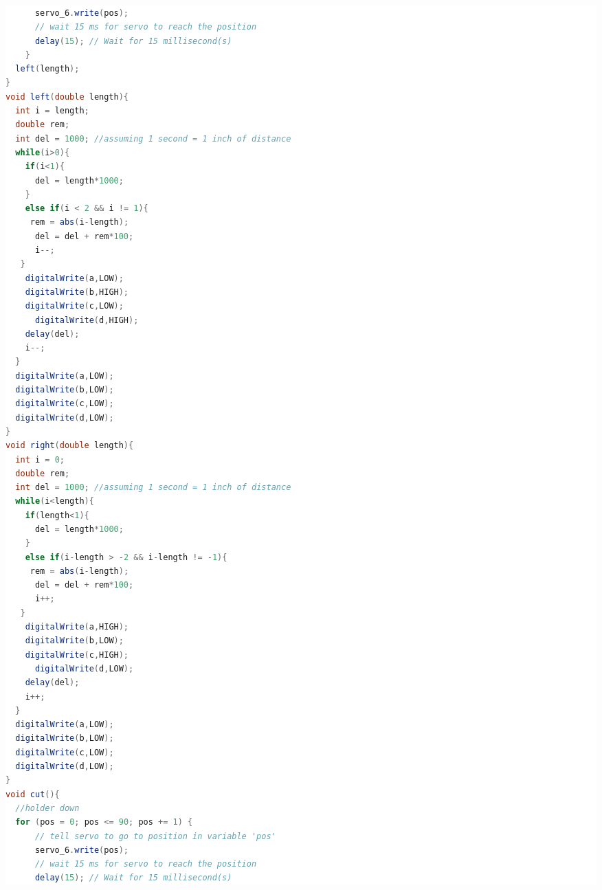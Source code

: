 ```java
      servo_6.write(pos);
      // wait 15 ms for servo to reach the position
      delay(15); // Wait for 15 millisecond(s)
    }
  left(length);
}
void left(double length){
  int i = length;
  double rem;
  int del = 1000; //assuming 1 second = 1 inch of distance
  while(i>0){
    if(i<1){
      del = length*1000;
    }
    else if(i < 2 && i != 1){
     rem = abs(i-length);
      del = del + rem*100;
      i--;
   }
  	digitalWrite(a,LOW);
  	digitalWrite(b,HIGH);
  	digitalWrite(c,LOW);
 	  digitalWrite(d,HIGH);
    delay(del);
    i--;
  }
  digitalWrite(a,LOW);
  digitalWrite(b,LOW);
  digitalWrite(c,LOW);
  digitalWrite(d,LOW);
}    
void right(double length){
  int i = 0;
  double rem;
  int del = 1000; //assuming 1 second = 1 inch of distance
  while(i<length){
    if(length<1){
      del = length*1000;
    }
    else if(i-length > -2 && i-length != -1){
     rem = abs(i-length);
      del = del + rem*100;
      i++;
   }
  	digitalWrite(a,HIGH);
  	digitalWrite(b,LOW);
  	digitalWrite(c,HIGH);
 	  digitalWrite(d,LOW);
    delay(del);
    i++;
  }
  digitalWrite(a,LOW);
  digitalWrite(b,LOW);
  digitalWrite(c,LOW);
  digitalWrite(d,LOW);
}
void cut(){
  //holder down
  for (pos = 0; pos <= 90; pos += 1) {
      // tell servo to go to position in variable 'pos'
      servo_6.write(pos);
      // wait 15 ms for servo to reach the position
      delay(15); // Wait for 15 millisecond(s)
```